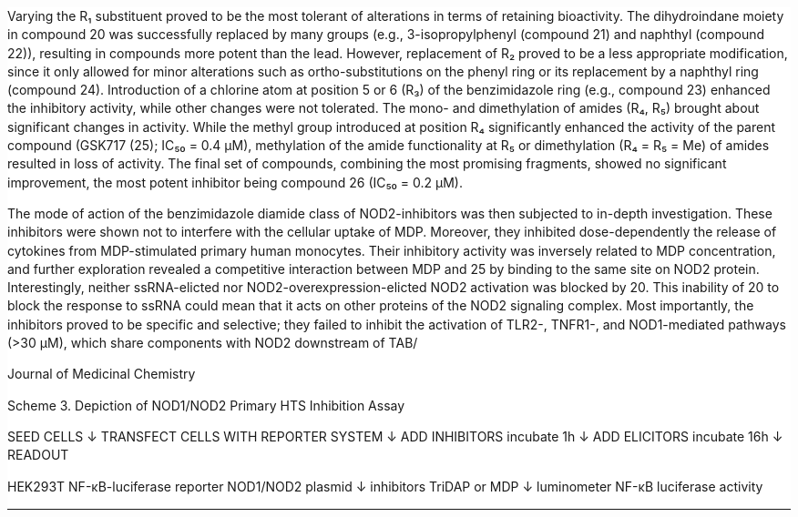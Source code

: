 Varying the R₁ substituent proved to be the most tolerant of alterations in terms of retaining bioactivity. The dihydroindane moiety in compound 20 was successfully replaced by many groups (e.g., 3-isopropylphenyl (compound 21) and naphthyl (compound 22)), resulting in compounds more potent than the lead. However, replacement of R₂ proved to be a less appropriate modification, since it only allowed for minor alterations such as ortho-substitutions on the phenyl ring or its replacement by a naphthyl ring (compound 24). Introduction of a chlorine atom at position 5 or 6 (R₃) of the benzimidazole ring (e.g., compound 23) enhanced the inhibitory activity, while other changes were not tolerated. The mono- and dimethylation of amides (R₄, R₅) brought about significant changes in activity. While the methyl group introduced at position R₄ significantly enhanced the activity of the parent compound (GSK717 (25); IC₅₀ = 0.4 μM), methylation of the amide functionality at R₅ or dimethylation (R₄ = R₅ = Me) of amides resulted in loss of activity. The final set of compounds, combining the most promising fragments, showed no significant improvement, the most potent inhibitor being compound 26 (IC₅₀ = 0.2 μM).

The mode of action of the benzimidazole diamide class of NOD2-inhibitors was then subjected to in-depth investigation. These inhibitors were shown not to interfere with the cellular uptake of MDP. Moreover, they inhibited dose-dependently the release of cytokines from MDP-stimulated primary human monocytes. Their inhibitory activity was inversely related to MDP concentration, and further exploration revealed a competitive interaction between MDP and 25 by binding to the same site on NOD2 protein. Interestingly, neither ssRNA-elicted nor NOD2-overexpression-elicted NOD2 activation was blocked by 20. This inability of 20 to block the response to ssRNA could mean that it acts on other proteins of the NOD2 signaling complex. Most importantly, the inhibitors proved to be specific and selective; they failed to inhibit the activation of TLR2-, TNFR1-, and NOD1-mediated pathways (>30 μM), which share components with NOD2 downstream of TAB/

Journal of Medicinal Chemistry

Scheme 3. Depiction of NOD1/NOD2 Primary HTS Inhibition Assay

SEED CELLS
↓
TRANSFECT CELLS WITH
REPORTER SYSTEM
↓
ADD INHIBITORS
incubate 1h
↓
ADD ELICITORS
incubate 16h
↓
READOUT

HEK293T
NF-κB-luciferase
reporter
NOD1/NOD2 plasmid
↓
inhibitors
TriDAP or MDP
↓
luminometer
NF-κB luciferase activity

---
